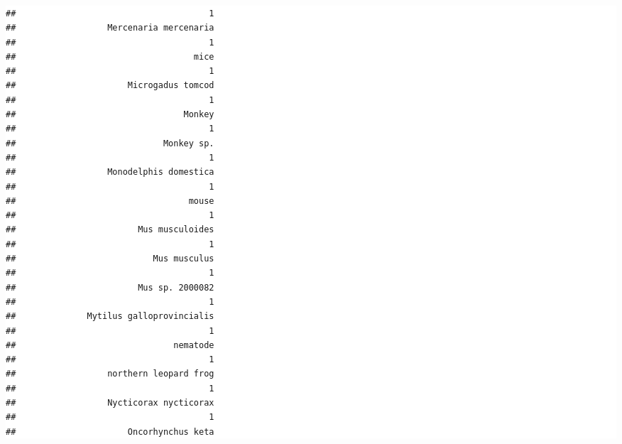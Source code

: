     ##                                      1 
    ##                  Mercenaria mercenaria 
    ##                                      1 
    ##                                   mice 
    ##                                      1 
    ##                      Microgadus tomcod 
    ##                                      1 
    ##                                 Monkey 
    ##                                      1 
    ##                             Monkey sp. 
    ##                                      1 
    ##                  Monodelphis domestica 
    ##                                      1 
    ##                                  mouse 
    ##                                      1 
    ##                        Mus musculoides 
    ##                                      1 
    ##                           Mus musculus 
    ##                                      1 
    ##                        Mus sp. 2000082 
    ##                                      1 
    ##              Mytilus galloprovincialis 
    ##                                      1 
    ##                               nematode 
    ##                                      1 
    ##                  northern leopard frog 
    ##                                      1 
    ##                  Nycticorax nycticorax 
    ##                                      1 
    ##                      Oncorhynchus keta 